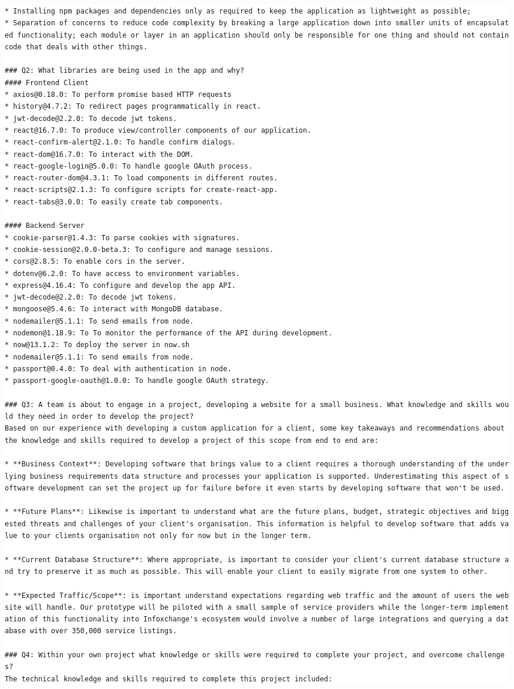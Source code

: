 ```
* Installing npm packages and dependencies only as required to keep the application as lightweight as possible;
* Separation of concerns to reduce code complexity by breaking a large application down into smaller units of encapsulated functionality; each module or layer in an application should only be responsible for one thing and should not contain code that deals with other things.

### Q2: What libraries are being used in the app and why?
#### Frontend Client
* axios@0.18.0: To perform promise based HTTP requests
* history@4.7.2: To redirect pages programmatically in react. 
* jwt-decode@2.2.0: To decode jwt tokens.
* react@16.7.0: To produce view/controller components of our application. 
* react-confirm-alert@2.1.0: To handle confirm dialogs. 
* react-dom@16.7.0: To interact with the DOM.
* react-google-login@5.0.0: To handle google OAuth process. 
* react-router-dom@4.3.1: To load components in different routes. 
* react-scripts@2.1.3: To configure scripts for create-react-app.
* react-tabs@3.0.0: To easily create tab components. 

#### Backend Server
* cookie-parser@1.4.3: To parse cookies with signatures. 
* cookie-session@2.0.0-beta.3: To configure and manage sessions. 
* cors@2.8.5: To enable cors in the server. 
* dotenv@6.2.0: To have access to environment variables.
* express@4.16.4: To configure and develop the app API. 
* jwt-decode@2.2.0: To decode jwt tokens.
* mongoose@5.4.6: To interact with MongoDB database. 
* nodemailer@5.1.1: To send emails from node. 
* nodemon@1.18.9: To To monitor the performance of the API during development.
* now@13.1.2: To deploy the server in now.sh
* nodemailer@5.1.1: To send emails from node. 
* passport@0.4.0: To deal with authentication in node. 
* passport-google-oauth@1.0.0: To handle google OAuth strategy. 

### Q3: A team is about to engage in a project, developing a website for a small business. What knowledge and skills would they need in order to develop the project?
Based on our experience with developing a custom application for a client, some key takeaways and recommendations about the knowledge and skills required to develop a project of this scope from end to end are:

* **Business Context**: Developing software that brings value to a client requires a thorough understanding of the underlying business requirements data structure and processes your application is supported. Underestimating this aspect of software development can set the project up for failure before it even starts by developing software that won't be used.

* **Future Plans**: Likewise is important to understand what are the future plans, budget, strategic objectives and biggested threats and challenges of your client's organisation. This information is helpful to develop software that adds value to your clients organisation not only for now but in the longer term. 
  
* **Current Database Structure**: Where appropriate, is important to consider your client's current database structure and try to preserve it as much as possible. This will enable your client to easily migrate from one system to other. 

* **Expected Traffic/Scope**: is important understand expectations regarding web traffic and the amount of users the website will handle. Our prototype will be piloted with a small sample of service providers while the longer-term implementation of this functionality into Infoxchange's ecosystem would involve a number of large integrations and querying a database with over 350,000 service listings.

### Q4: Within your own project what knowledge or skills were required to complete your project, and overcome challenges?
The technical knowledge and skills required to complete this project included:
```